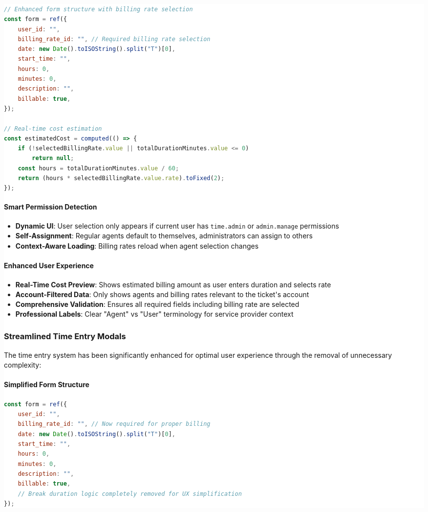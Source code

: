 ```javascript
// Enhanced form structure with billing rate selection
const form = ref({
    user_id: "",
    billing_rate_id: "", // Required billing rate selection
    date: new Date().toISOString().split("T")[0],
    start_time: "",
    hours: 0,
    minutes: 0,
    description: "",
    billable: true,
});

// Real-time cost estimation
const estimatedCost = computed(() => {
    if (!selectedBillingRate.value || totalDurationMinutes.value <= 0)
        return null;
    const hours = totalDurationMinutes.value / 60;
    return (hours * selectedBillingRate.value.rate).toFixed(2);
});
```

#### Smart Permission Detection

-   **Dynamic UI**: User selection only appears if current user has `time.admin` or `admin.manage` permissions
-   **Self-Assignment**: Regular agents default to themselves, administrators can assign to others
-   **Context-Aware Loading**: Billing rates reload when agent selection changes

#### Enhanced User Experience

-   **Real-Time Cost Preview**: Shows estimated billing amount as user enters duration and selects rate
-   **Account-Filtered Data**: Only shows agents and billing rates relevant to the ticket's account
-   **Comprehensive Validation**: Ensures all required fields including billing rate are selected
-   **Professional Labels**: Clear "Agent" vs "User" terminology for service provider context

### Streamlined Time Entry Modals

The time entry system has been significantly enhanced for optimal user experience through the removal of unnecessary complexity:

#### Simplified Form Structure

```javascript
const form = ref({
    user_id: "",
    billing_rate_id: "", // Now required for proper billing
    date: new Date().toISOString().split("T")[0],
    start_time: "",
    hours: 0,
    minutes: 0,
    description: "",
    billable: true,
    // Break duration logic completely removed for UX simplification
});
```
